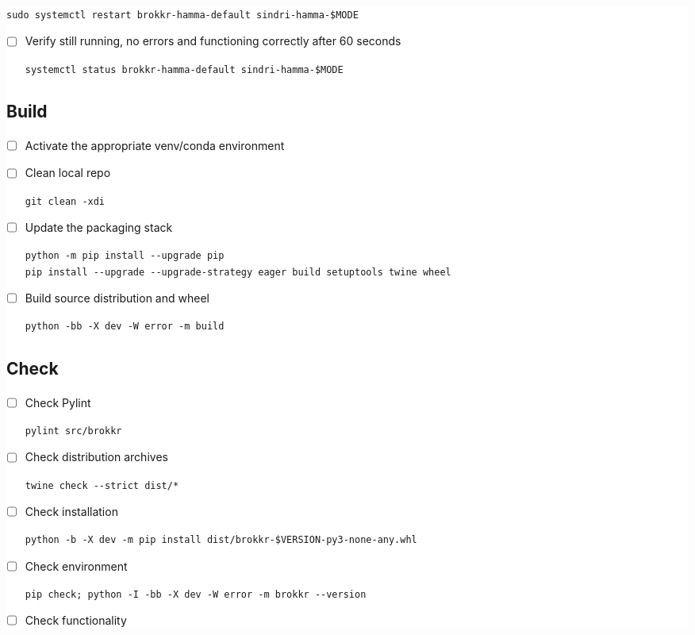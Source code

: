   ```shell
  sudo systemctl restart brokkr-hamma-default sindri-hamma-$MODE
  ```

* [ ] Verify still running, no errors and functioning correctly after 60 seconds

  ```shell
  systemctl status brokkr-hamma-default sindri-hamma-$MODE
  ```


## Build

* [ ] Activate the appropriate venv/conda environment

* [ ] Clean local repo

  ```shell
  git clean -xdi
  ```

* [ ] Update the packaging stack

  ```shell
  python -m pip install --upgrade pip
  pip install --upgrade --upgrade-strategy eager build setuptools twine wheel
  ```

* [ ] Build source distribution and wheel

  ```shell
  python -bb -X dev -W error -m build
  ```


## Check

* [ ] Check Pylint

  ```shell
  pylint src/brokkr
  ```

* [ ] Check distribution archives

  ```shell
  twine check --strict dist/*
  ```

* [ ] Check installation

  ```shell
  python -b -X dev -m pip install dist/brokkr-$VERSION-py3-none-any.whl
  ```

* [ ] Check environment

  ```shell
  pip check; python -I -bb -X dev -W error -m brokkr --version
  ```

* [ ] Check functionality
